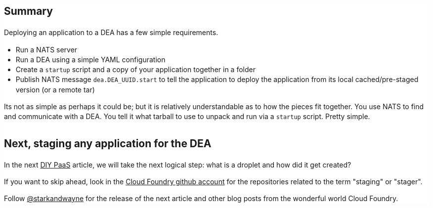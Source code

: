 
## Summary

Deploying an application to a DEA has a few simple requirements.

* Run a NATS server
* Run a DEA using a simple YAML configuration
* Create a `startup` script and a copy of your application together in a folder
* Publish NATS message `dea.DEA_UUID.start` to tell the application to deploy the application from its local cached/pre-staged version (or a remote tar)

Its not as simple as perhaps it could be; but it is relatively understandable as to how the pieces fit together. You use NATS to find and communicate with a DEA. You tell it what tarball to use to unpack and run via a `startup` script. Pretty simple.

## Next, staging any application for the DEA

In the next [DIY PaaS](/tags.html#diy-paas-ref) article, we will take the next logical step: what is a droplet and how did it get created?

If you want to skip ahead, look in the [Cloud Foundry github account](https://github.com/cloudfoundry/) for the repositories related to the term "staging" or "stager".

Follow [@starkandwayne](https://twitter.com/starkandwayne) for the release of the next article and other blog posts from the wonderful world Cloud Foundry.
